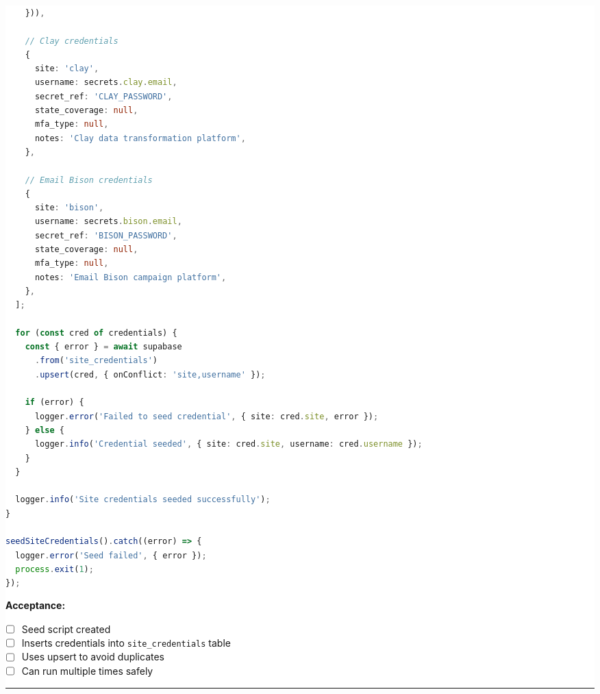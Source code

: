 ```typescript
    })),

    // Clay credentials
    {
      site: 'clay',
      username: secrets.clay.email,
      secret_ref: 'CLAY_PASSWORD',
      state_coverage: null,
      mfa_type: null,
      notes: 'Clay data transformation platform',
    },

    // Email Bison credentials
    {
      site: 'bison',
      username: secrets.bison.email,
      secret_ref: 'BISON_PASSWORD',
      state_coverage: null,
      mfa_type: null,
      notes: 'Email Bison campaign platform',
    },
  ];

  for (const cred of credentials) {
    const { error } = await supabase
      .from('site_credentials')
      .upsert(cred, { onConflict: 'site,username' });

    if (error) {
      logger.error('Failed to seed credential', { site: cred.site, error });
    } else {
      logger.info('Credential seeded', { site: cred.site, username: cred.username });
    }
  }

  logger.info('Site credentials seeded successfully');
}

seedSiteCredentials().catch((error) => {
  logger.error('Seed failed', { error });
  process.exit(1);
});
```

**Acceptance:**
- [ ] Seed script created
- [ ] Inserts credentials into `site_credentials` table
- [ ] Uses upsert to avoid duplicates
- [ ] Can run multiple times safely

---
